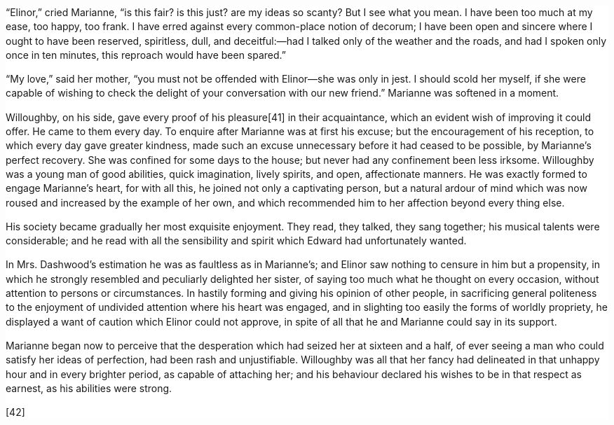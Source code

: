“Elinor,” cried Marianne, “is this fair? is this just? are my ideas so scanty? But I see what you mean. I have been too much at my ease, too happy, too frank. I have erred against every common-place notion of decorum; I have been open and sincere where I ought to have been reserved, spiritless, dull, and deceitful:—had I talked only of the weather and the roads, and had I spoken only once in ten minutes, this reproach would have been spared.”

“My love,” said her mother, “you must not be offended with Elinor—she was only in jest. I should scold her myself, if she were capable of wishing to check the delight of your conversation with our new friend.” Marianne was softened in a moment.

Willoughby, on his side, gave every proof of his pleasure<span class="pagenum"><span id="Page_41"></span>[41]</span> in their acquaintance, which an evident wish of improving it could offer. He came to them every day. To enquire after Marianne was at first his excuse; but the encouragement of his reception, to which every day gave greater kindness, made such an excuse unnecessary before it had ceased to be possible, by Marianne’s perfect recovery. She was confined for some days to the house; but never had any confinement been less irksome. Willoughby was a young man of good abilities, quick imagination, lively spirits, and open, affectionate manners. He was exactly formed to engage Marianne’s heart, for with all this, he joined not only a captivating person, but a natural ardour of mind which was now roused and increased by the example of her own, and which recommended him to her affection beyond every thing else.

His society became gradually her most exquisite enjoyment. They read, they talked, they sang together; his musical talents were considerable; and he read with all the sensibility and spirit which Edward had unfortunately wanted.

In Mrs. Dashwood’s estimation he was as faultless as in Marianne’s; and Elinor saw nothing to censure in him but a propensity, in which he strongly resembled and peculiarly delighted her sister, of saying too much what he thought on every occasion, without attention to persons or circumstances. In hastily forming and giving his opinion of other people, in sacrificing general politeness to the enjoyment of undivided attention where his heart was engaged, and in slighting too easily the forms of worldly propriety, he displayed a want of caution which Elinor could not approve, in spite of all that he and Marianne could say in its support.

Marianne began now to perceive that the desperation which had seized her at sixteen and a half, of ever seeing a man who could satisfy her ideas of perfection, had been rash and unjustifiable. Willoughby was all that her fancy had delineated in that unhappy hour and in every brighter period, as capable of attaching her; and his behaviour declared his wishes to be in that respect as earnest, as his abilities were strong.

<span class="pagenum"><span id="Page_42"></span>[42]</span>

<div class="figcenter" style="width: 500px;">
